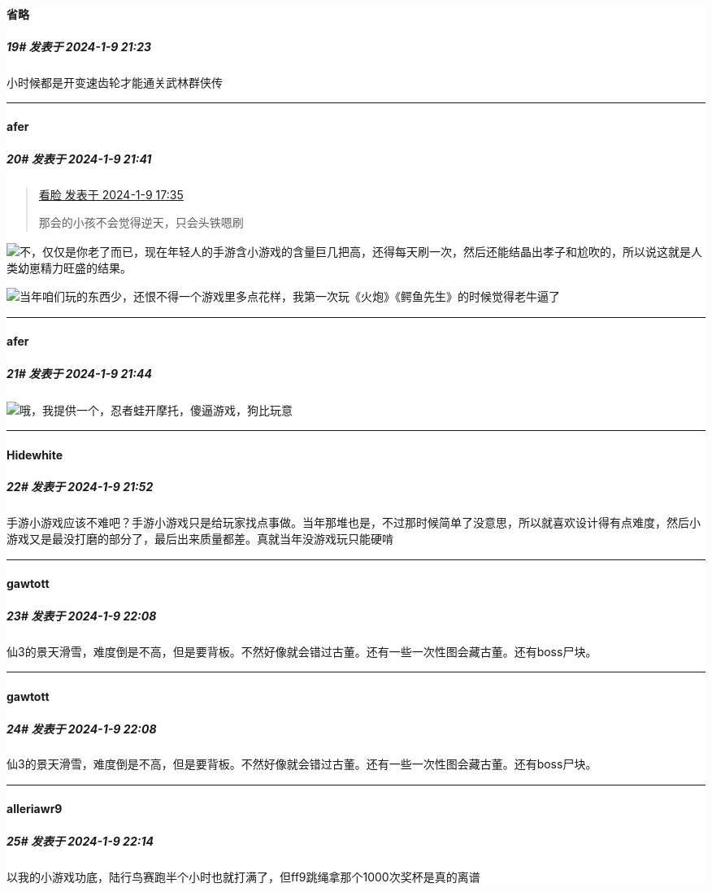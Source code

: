 ####  省略  
##### 19#       发表于 2024-1-9 21:23

小时候都是开变速齿轮才能通关武林群侠传

*****

####  afer  
##### 20#       发表于 2024-1-9 21:41

<blockquote><a href="httphttps://bbs.saraba1st.com/2b/forum.php?mod=redirect&amp;goto=findpost&amp;pid=63592014&amp;ptid=2167278" target="_blank">看脸 发表于 2024-1-9 17:35</a>

那会的小孩不会觉得逆天，只会头铁嗯刷</blockquote>
<img src="https://static.saraba1st.com/image/smiley/face2017/162.png" referrerpolicy="no-referrer">不，仅仅是你老了而已，现在年轻人的手游含小游戏的含量巨几把高，还得每天刷一次，然后还能结晶出孝子和尬吹的，所以说这就是人类幼崽精力旺盛的结果。

<img src="https://static.saraba1st.com/image/smiley/face2017/162.png" referrerpolicy="no-referrer">当年咱们玩的东西少，还恨不得一个游戏里多点花样，我第一次玩《火炮》《鳄鱼先生》的时候觉得老牛逼了

*****

####  afer  
##### 21#       发表于 2024-1-9 21:44

<img src="https://static.saraba1st.com/image/smiley/face2017/067.png" referrerpolicy="no-referrer">哦，我提供一个，忍者蛙开摩托，傻逼游戏，狗比玩意

*****

####  Hidewhite  
##### 22#       发表于 2024-1-9 21:52

手游小游戏应该不难吧？手游小游戏只是给玩家找点事做。当年那堆也是，不过那时候简单了没意思，所以就喜欢设计得有点难度，然后小游戏又是最没打磨的部分了，最后出来质量都差。真就当年没游戏玩只能硬啃

*****

####  gawtott  
##### 23#       发表于 2024-1-9 22:08

仙3的景天滑雪，难度倒是不高，但是要背板。不然好像就会错过古董。还有一些一次性图会藏古董。还有boss尸块。

*****

####  gawtott  
##### 24#       发表于 2024-1-9 22:08

仙3的景天滑雪，难度倒是不高，但是要背板。不然好像就会错过古董。还有一些一次性图会藏古董。还有boss尸块。

*****

####  alleriawr9  
##### 25#       发表于 2024-1-9 22:14

以我的小游戏功底，陆行鸟赛跑半个小时也就打满了，但ff9跳绳拿那个1000次奖杯是真的离谱
